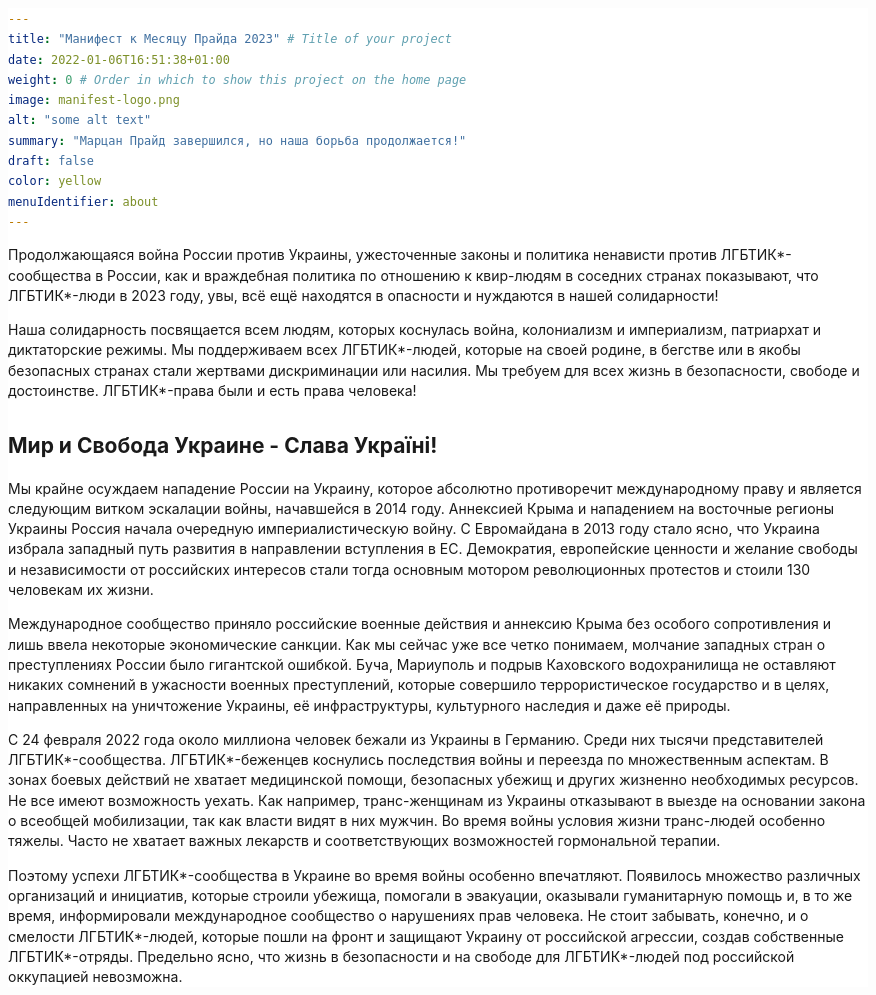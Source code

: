 ```yaml
---
title: "Манифест к Месяцу Прайда 2023" # Title of your project
date: 2022-01-06T16:51:38+01:00
weight: 0 # Order in which to show this project on the home page
image: manifest-logo.png
alt: "some alt text"
summary: "Марцан Прайд завершился, но наша борьба продолжается!"
draft: false
color: yellow
menuIdentifier: about
---
```


Продолжающаяся война России против Украины, ужесточенные законы и политика ненависти против ЛГБТИК*-сообщества в России, как и враждебная политика по отношению к квир-людям в соседних странах показывают, что ЛГБТИК*-люди в 2023 году, увы, всё ещё находятся в опасности и нуждаются в нашей солидарности!

Наша солидарность посвящается всем людям, которых коснулась война, колониализм и империализм, патриархат и диктаторские режимы. Мы поддерживаем всех ЛГБТИК*-людей, которые на своей родине, в бегстве или в якобы безопасных странах стали жертвами дискриминации или насилия. Мы требуем для всех жизнь в безопасности, свободе и достоинстве. ЛГБТИК*-права были и есть права человека!
        

## Мир и Свобода Украине - Слава Україні!

Мы крайне осуждаем нападение России на Украину, которое абсолютно противоречит международному праву и является следующим витком эскалации войны, начавшейся в 2014 году. Аннексией Крыма и нападением на восточные регионы Украины Россия начала очередную империалистическую войну. С Евромайдана в 2013 году стало ясно, что Украина избрала западный путь развития в направлении вступления в ЕС. Демократия, европейские ценности и желание свободы и независимости от российских интересов стали тогда основным мотором революционных протестов и стоили 130 человекам их жизни.

Международное сообщество приняло российские военные действия и аннексию Крыма без особого сопротивления и лишь ввела некоторые экономические санкции. Как мы сейчас уже все четко понимаем, молчание западных стран о преступлениях России было гигантской ошибкой. Буча, Мариуполь и подрыв Каховского водохранилища не оставляют никаких сомнений в ужасности военных преступлений, которые совершило террористическое государство и в целях, направленных на уничтожение Украины, её инфраструктуры, культурного наследия и даже её природы.

С 24 февраля 2022 года около миллиона человек бежали из Украины в Германию. Среди них тысячи представителей ЛГБТИК*-сообщества. ЛГБТИК*-беженцев коснулись последствия войны и переезда по множественным аспектам. В зонах боевых действий не хватает медицинской помощи, безопасных убежищ и других жизненно необходимых ресурсов. Не все имеют возможность уехать. Как например, транс-женщинам из Украины отказывают в выезде на основании закона о всеобщей мобилизации, так как власти видят в них мужчин. Во время войны условия жизни транс-людей особенно тяжелы. Часто не хватает важных лекарств и соответствующих возможностей гормональной терапии.

Поэтому успехи ЛГБТИК*-сообщества в Украине во время войны особенно впечатляют. Появилось множество различных организаций и инициатив, которые строили убежища, помогали в эвакуации, оказывали гуманитарную помощь и, в то же время, информировали международное сообщество о нарушениях прав человека. Не стоит забывать, конечно, и о смелости ЛГБТИК*-людей, которые пошли на фронт и защищают Украину от российской агрессии, создав собственные ЛГБТИК*-отряды. Предельно ясно, что жизнь в безопасности и на свободе для ЛГБТИК*-людей под российской оккупацией невозможна.
